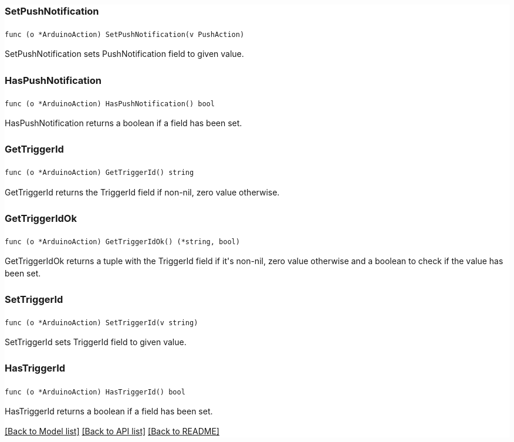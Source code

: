 ### SetPushNotification

`func (o *ArduinoAction) SetPushNotification(v PushAction)`

SetPushNotification sets PushNotification field to given value.

### HasPushNotification

`func (o *ArduinoAction) HasPushNotification() bool`

HasPushNotification returns a boolean if a field has been set.

### GetTriggerId

`func (o *ArduinoAction) GetTriggerId() string`

GetTriggerId returns the TriggerId field if non-nil, zero value otherwise.

### GetTriggerIdOk

`func (o *ArduinoAction) GetTriggerIdOk() (*string, bool)`

GetTriggerIdOk returns a tuple with the TriggerId field if it's non-nil, zero value otherwise
and a boolean to check if the value has been set.

### SetTriggerId

`func (o *ArduinoAction) SetTriggerId(v string)`

SetTriggerId sets TriggerId field to given value.

### HasTriggerId

`func (o *ArduinoAction) HasTriggerId() bool`

HasTriggerId returns a boolean if a field has been set.


[[Back to Model list]](../README.md#documentation-for-models) [[Back to API list]](../README.md#documentation-for-api-endpoints) [[Back to README]](../README.md)


